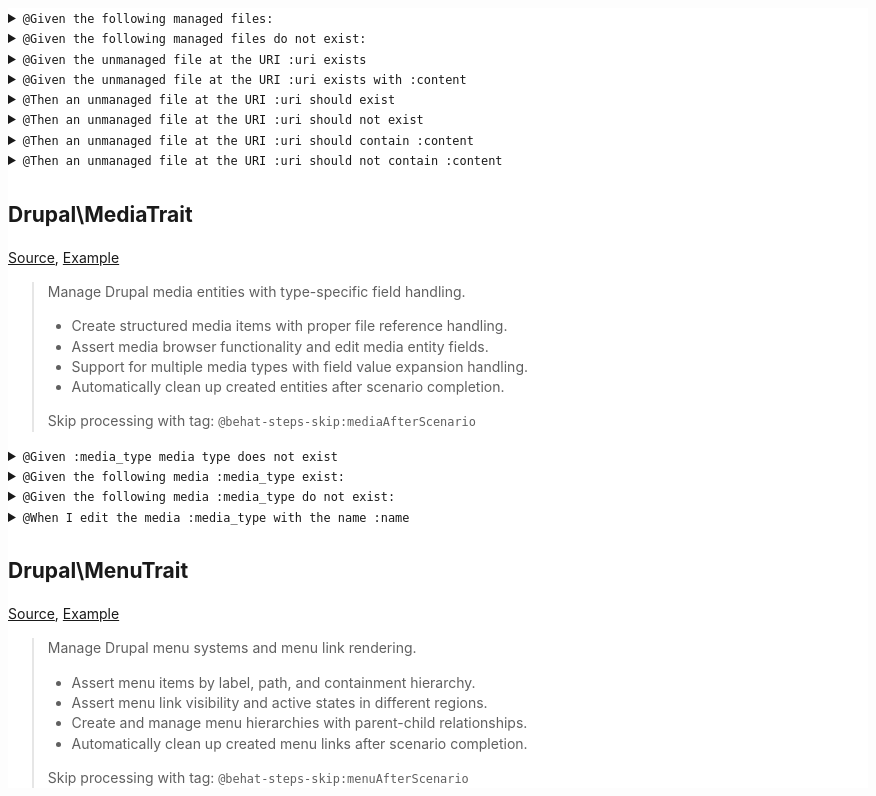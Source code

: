 
<details><summary><code>@Given the following managed files:</code></summary></details>

<details><summary><code>@Given the following managed files do not exist:</code></summary></details>

<details><summary><code>@Given the unmanaged file at the URI :uri exists</code></summary></details>

<details><summary><code>@Given the unmanaged file at the URI :uri exists with :content</code></summary></details>

<details><summary><code>@Then an unmanaged file at the URI :uri should exist</code></summary></details>

<details><summary><code>@Then an unmanaged file at the URI :uri should not exist</code></summary></details>

<details><summary><code>@Then an unmanaged file at the URI :uri should contain :content</code></summary></details>

<details><summary><code>@Then an unmanaged file at the URI :uri should not contain :content</code></summary></details>

## Drupal\MediaTrait

[Source](src/Drupal/MediaTrait.php), [Example](tests/behat/features/drupal_media.feature)

>  Manage Drupal media entities with type-specific field handling.
>  - Create structured media items with proper file reference handling.
>  - Assert media browser functionality and edit media entity fields.
>  - Support for multiple media types with field value expansion handling.
>  - Automatically clean up created entities after scenario completion.
>  
>  Skip processing with tag: `@behat-steps-skip:mediaAfterScenario`


<details><summary><code>@Given :media_type media type does not exist</code></summary></details>

<details><summary><code>@Given the following media :media_type exist:</code></summary></details>

<details><summary><code>@Given the following media :media_type do not exist:</code></summary></details>

<details><summary><code>@When I edit the media :media_type with the name :name</code></summary></details>

## Drupal\MenuTrait

[Source](src/Drupal/MenuTrait.php), [Example](tests/behat/features/drupal_menu.feature)

>  Manage Drupal menu systems and menu link rendering.
>  - Assert menu items by label, path, and containment hierarchy.
>  - Assert menu link visibility and active states in different regions.
>  - Create and manage menu hierarchies with parent-child relationships.
>  - Automatically clean up created menu links after scenario completion.
>  
>  Skip processing with tag: `@behat-steps-skip:menuAfterScenario`

